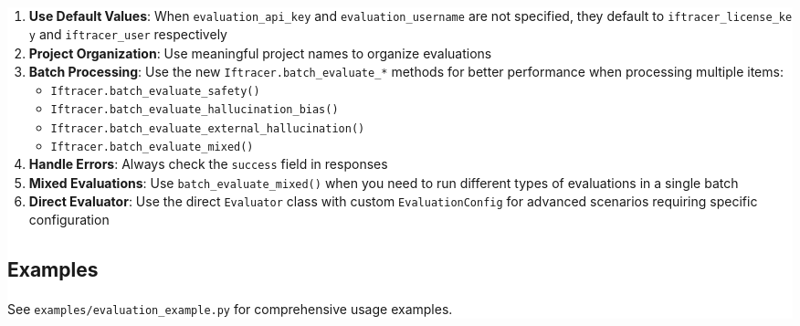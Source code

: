 1. **Use Default Values**: When `evaluation_api_key` and `evaluation_username` are not specified, they default to `iftracer_license_key` and `iftracer_user` respectively
2. **Project Organization**: Use meaningful project names to organize evaluations
3. **Batch Processing**: Use the new `Iftracer.batch_evaluate_*` methods for better performance when processing multiple items:
   - `Iftracer.batch_evaluate_safety()`
   - `Iftracer.batch_evaluate_hallucination_bias()`
   - `Iftracer.batch_evaluate_external_hallucination()`
   - `Iftracer.batch_evaluate_mixed()`
4. **Handle Errors**: Always check the `success` field in responses
5. **Mixed Evaluations**: Use `batch_evaluate_mixed()` when you need to run different types of evaluations in a single batch
6. **Direct Evaluator**: Use the direct `Evaluator` class with custom `EvaluationConfig` for advanced scenarios requiring specific configuration

## Examples

See `examples/evaluation_example.py` for comprehensive usage examples.
